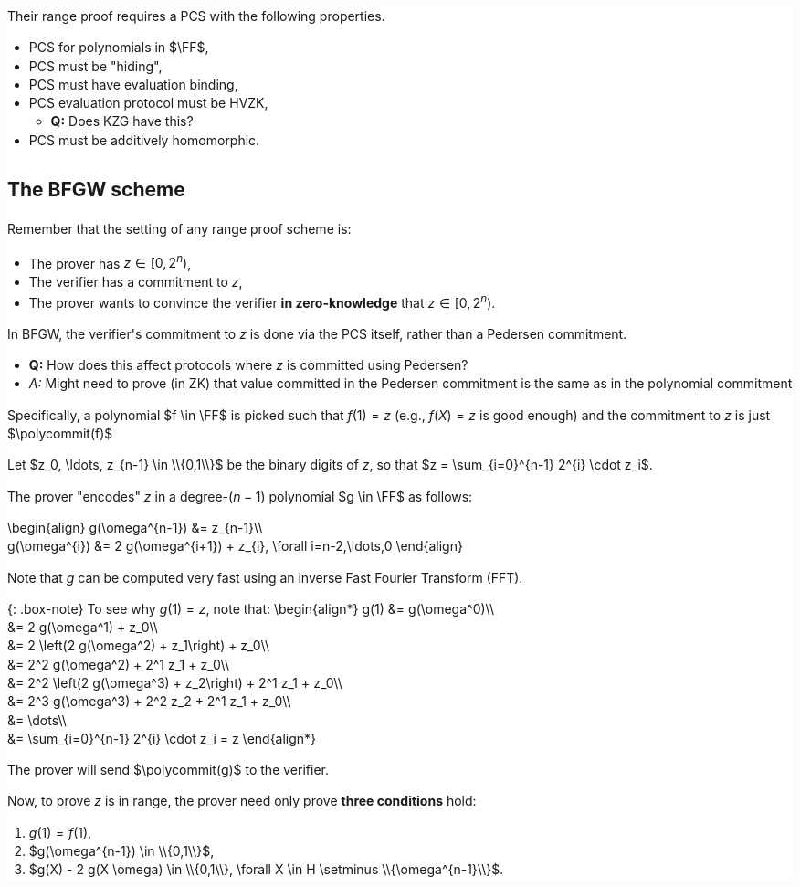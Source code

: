 Their range proof requires a PCS with the following properties.

 - PCS for polynomials in $\FF$,
 - PCS must be "hiding",
 - PCS must have evaluation binding,
 - PCS evaluation protocol must be HVZK,
    + **Q:** Does KZG have this?
 - PCS must be additively homomorphic.

## The BFGW scheme

Remember that the setting of any range proof scheme is:

 - The prover has $z\in [0,2^n)$,
 - The verifier has a commitment to $z$,
 - The prover wants to convince the verifier **in zero-knowledge** that $z\in [0,2^n)$.

In BFGW, the verifier's commitment to $z$ is done via the PCS itself, rather than a Pedersen commitment.

 - **Q:** How does this affect protocols where $z$ is committed using Pedersen?
 - *A:* Might need to prove (in ZK) that value committed in the Pedersen commitment is the same as in the polynomial commitment

Specifically, a polynomial $f \in \FF$ is picked such that $f(1) = z$ (e.g., $f(X) = z$ is good enough) and the commitment to $z$ is just $\polycommit(f)$

Let $z_0, \ldots, z_{n-1} \in \\{0,1\\}$ be the binary digits of $z$, so that $z = \sum_{i=0}^{n-1} 2^{i} \cdot z_i$.

The prover "encodes" $z$ in a degree-$(n-1)$ polynomial $g \in \FF$ as follows:

\begin{align}
g(\omega^{n-1}) &= z_{n-1}\\\\\
g(\omega^{i}) &= 2 g(\omega^{i+1}) + z_{i}, \forall i=n-2,\ldots,0
\end{align}

Note that $g$ can be computed very fast using an inverse Fast Fourier Transform (FFT).

{: .box-note}
To see why $g(1) = z$, note that:
\begin{align\*}
g(1) &= g(\omega^0)\\\\\
     &= 2 g(\omega^1) + z_0\\\\\
     &= 2 \left(2 g(\omega^2) + z_1\right) + z_0\\\\\
     &= 2^2 g(\omega^2) + 2^1 z_1 + z_0\\\\\
     &= 2^2 \left(2 g(\omega^3) + z_2\right) + 2^1 z_1 + z_0\\\\\
     &= 2^3 g(\omega^3) + 2^2 z_2 + 2^1 z_1 + z_0\\\\\
     &= \dots\\\\\
     &= \sum_{i=0}^{n-1} 2^{i} \cdot z_i = z
\end{align\*}

The prover will send $\polycommit(g)$ to the verifier.

Now, to prove $z$ is in range, the prover need only prove **three conditions** hold:

 1. $g(1) = f(1)$,
 2. $g(\omega^{n-1}) \in \\{0,1\\}$,
 3. $g(X) - 2 g(X \omega) \in \\{0,1\\}, \forall X \in H \setminus \\{\omega^{n-1}\\}$.
